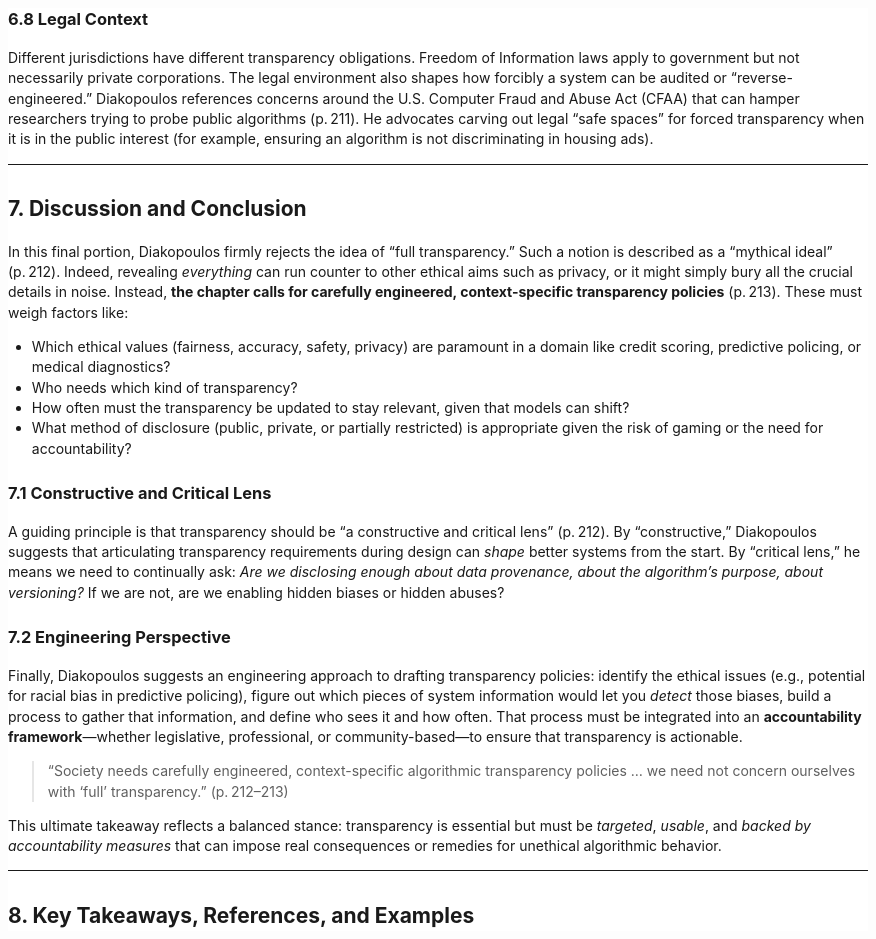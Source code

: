 ### 6.8 Legal Context

Different jurisdictions have different transparency obligations. Freedom of Information laws apply to government but not necessarily private corporations. The legal environment also shapes how forcibly a system can be audited or “reverse-engineered.” Diakopoulos references concerns around the U.S. Computer Fraud and Abuse Act (CFAA) that can hamper researchers trying to probe public algorithms (p. 211). He advocates carving out legal “safe spaces” for forced transparency when it is in the public interest (for example, ensuring an algorithm is not discriminating in housing ads).

---

## 7. Discussion and Conclusion

In this final portion, Diakopoulos firmly rejects the idea of “full transparency.” Such a notion is described as a “mythical ideal” (p. 212). Indeed, revealing *everything* can run counter to other ethical aims such as privacy, or it might simply bury all the crucial details in noise. Instead, **the chapter calls for carefully engineered, context-specific transparency policies** (p. 213). These must weigh factors like:

- Which ethical values (fairness, accuracy, safety, privacy) are paramount in a domain like credit scoring, predictive policing, or medical diagnostics?
- Who needs which kind of transparency?
- How often must the transparency be updated to stay relevant, given that models can shift?
- What method of disclosure (public, private, or partially restricted) is appropriate given the risk of gaming or the need for accountability?

### 7.1 Constructive and Critical Lens

A guiding principle is that transparency should be “a constructive and critical lens” (p. 212). By “constructive,” Diakopoulos suggests that articulating transparency requirements during design can *shape* better systems from the start. By “critical lens,” he means we need to continually ask: *Are we disclosing enough about data provenance, about the algorithm’s purpose, about versioning?* If we are not, are we enabling hidden biases or hidden abuses?

### 7.2 Engineering Perspective

Finally, Diakopoulos suggests an engineering approach to drafting transparency policies: identify the ethical issues (e.g., potential for racial bias in predictive policing), figure out which pieces of system information would let you *detect* those biases, build a process to gather that information, and define who sees it and how often. That process must be integrated into an **accountability framework**—whether legislative, professional, or community-based—to ensure that transparency is actionable.

> “Society needs carefully engineered, context-specific algorithmic transparency policies … we need not concern ourselves with ‘full’ transparency.” (p. 212–213)

This ultimate takeaway reflects a balanced stance: transparency is essential but must be *targeted*, *usable*, and *backed by accountability measures* that can impose real consequences or remedies for unethical algorithmic behavior.

---

## 8. Key Takeaways, References, and Examples
